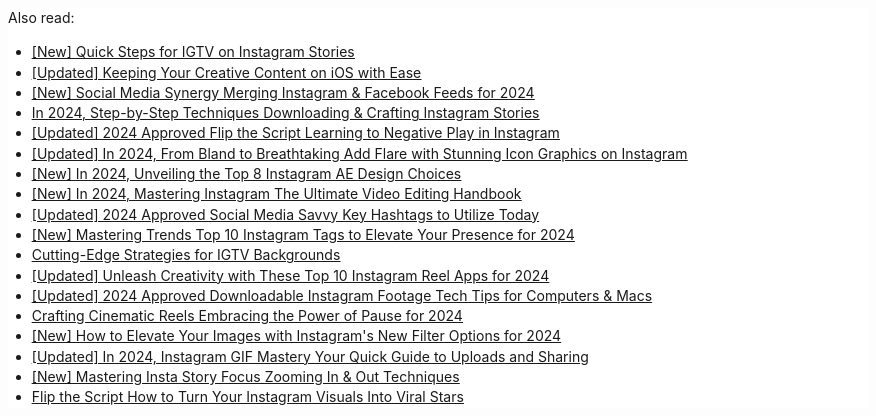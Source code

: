 <ins class="adsbygoogle"
     style="display:block"
     data-ad-format="autorelaxed"
     data-ad-client="ca-pub-7571918770474297"
     data-ad-slot="1223367746"></ins>



<ins class="adsbygoogle"
     style="display:block"
     data-ad-client="ca-pub-7571918770474297"
     data-ad-slot="8358498916"
     data-ad-format="auto"
     data-full-width-responsive="true"></ins>

<span class="atpl-alsoreadstyle">Also read:</span>
<div><ul>
<li><a href="https://instagram-clips.techidaily.com/new-quick-steps-for-igtv-on-instagram-stories/"><u>[New] Quick Steps for IGTV on Instagram Stories</u></a></li>
<li><a href="https://instagram-clips.techidaily.com/updated-keeping-your-creative-content-on-ios-with-ease/"><u>[Updated] Keeping Your Creative Content on iOS with Ease</u></a></li>
<li><a href="https://instagram-clips.techidaily.com/new-social-media-synergy-merging-instagram-and-facebook-feeds-for-2024/"><u>[New] Social Media Synergy  Merging Instagram & Facebook Feeds for 2024</u></a></li>
<li><a href="https://instagram-clips.techidaily.com/in-2024-step-by-step-techniques-downloading-and-crafting-instagram-stories/"><u>In 2024, Step-by-Step Techniques  Downloading & Crafting Instagram Stories</u></a></li>
<li><a href="https://instagram-clips.techidaily.com/updated-2024-approved-flip-the-script-learning-to-negative-play-in-instagram/"><u>[Updated] 2024 Approved  Flip the Script  Learning to Negative Play in Instagram</u></a></li>
<li><a href="https://instagram-clips.techidaily.com/updated-in-2024-from-bland-to-breathtaking-add-flare-with-stunning-icon-graphics-on-instagram/"><u>[Updated] In 2024, From Bland to Breathtaking  Add Flare with Stunning Icon Graphics on Instagram</u></a></li>
<li><a href="https://instagram-clips.techidaily.com/new-in-2024-unveiling-the-top-8-instagram-ae-design-choices/"><u>[New] In 2024, Unveiling the Top 8 Instagram AE Design Choices</u></a></li>
<li><a href="https://instagram-clips.techidaily.com/new-in-2024-mastering-instagram-the-ultimate-video-editing-handbook/"><u>[New] In 2024, Mastering Instagram  The Ultimate Video Editing Handbook</u></a></li>
<li><a href="https://instagram-clips.techidaily.com/updated-2024-approved-social-media-savvy-key-hashtags-to-utilize-today/"><u>[Updated] 2024 Approved  Social Media Savvy  Key Hashtags to Utilize Today</u></a></li>
<li><a href="https://instagram-clips.techidaily.com/new-mastering-trends-top-10-instagram-tags-to-elevate-your-presence-for-2024/"><u>[New] Mastering Trends  Top 10 Instagram Tags to Elevate Your Presence for 2024</u></a></li>
<li><a href="https://instagram-clips.techidaily.com/cutting-edge-strategies-for-igtv-backgrounds/"><u>Cutting-Edge Strategies for IGTV Backgrounds</u></a></li>
<li><a href="https://instagram-clips.techidaily.com/updated-unleash-creativity-with-these-top-10-instagram-reel-apps-for-2024/"><u>[Updated] Unleash Creativity with These Top 10 Instagram Reel Apps for 2024</u></a></li>
<li><a href="https://instagram-clips.techidaily.com/updated-2024-approved-downloadable-instagram-footage-tech-tips-for-computers-and-macs/"><u>[Updated] 2024 Approved  Downloadable Instagram Footage  Tech Tips for Computers & Macs</u></a></li>
<li><a href="https://instagram-clips.techidaily.com/crafting-cinematic-reels-embracing-the-power-of-pause-for-2024/"><u>Crafting Cinematic Reels  Embracing the Power of Pause for 2024</u></a></li>
<li><a href="https://instagram-clips.techidaily.com/new-how-to-elevate-your-images-with-instagrams-new-filter-options-for-2024/"><u>[New] How to Elevate Your Images with Instagram's New Filter Options for 2024</u></a></li>
<li><a href="https://instagram-clips.techidaily.com/updated-in-2024-instagram-gif-mastery-your-quick-guide-to-uploads-and-sharing/"><u>[Updated] In 2024, Instagram GIF Mastery  Your Quick Guide to Uploads and Sharing</u></a></li>
<li><a href="https://instagram-clips.techidaily.com/new-mastering-insta-story-focus-zooming-in-and-out-techniques/"><u>[New] Mastering Insta Story Focus  Zooming In & Out Techniques</u></a></li>
<li><a href="https://instagram-clips.techidaily.com/flip-the-script-how-to-turn-your-instagram-visuals-into-viral-stars/"><u>Flip the Script  How to Turn Your Instagram Visuals Into Viral Stars</u></a></li>